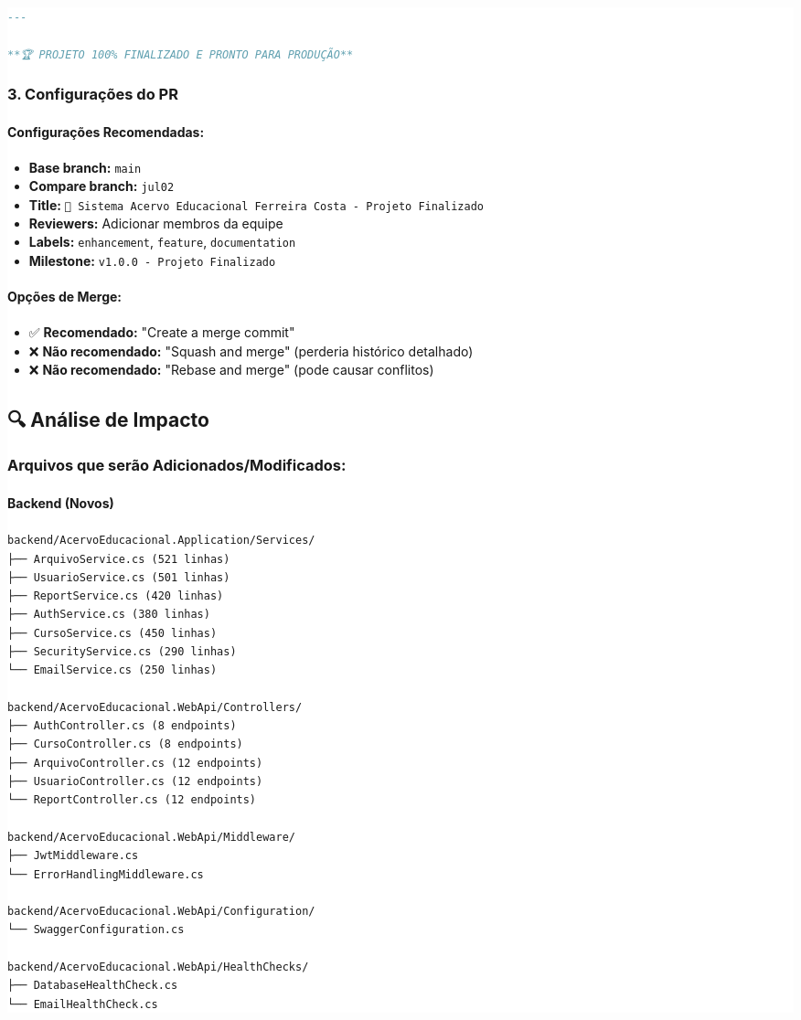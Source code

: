 ```markdown
---

**🏆 PROJETO 100% FINALIZADO E PRONTO PARA PRODUÇÃO**
```

### **3. Configurações do PR**

#### **Configurações Recomendadas:**
- **Base branch:** `main`
- **Compare branch:** `jul02`
- **Title:** `🎉 Sistema Acervo Educacional Ferreira Costa - Projeto Finalizado`
- **Reviewers:** Adicionar membros da equipe
- **Labels:** `enhancement`, `feature`, `documentation`
- **Milestone:** `v1.0.0 - Projeto Finalizado`

#### **Opções de Merge:**
- ✅ **Recomendado:** "Create a merge commit"
- ❌ **Não recomendado:** "Squash and merge" (perderia histórico detalhado)
- ❌ **Não recomendado:** "Rebase and merge" (pode causar conflitos)

## 🔍 **Análise de Impacto**

### **Arquivos que serão Adicionados/Modificados:**

#### **Backend (Novos)**
```
backend/AcervoEducacional.Application/Services/
├── ArquivoService.cs (521 linhas)
├── UsuarioService.cs (501 linhas)
├── ReportService.cs (420 linhas)
├── AuthService.cs (380 linhas)
├── CursoService.cs (450 linhas)
├── SecurityService.cs (290 linhas)
└── EmailService.cs (250 linhas)

backend/AcervoEducacional.WebApi/Controllers/
├── AuthController.cs (8 endpoints)
├── CursoController.cs (8 endpoints)
├── ArquivoController.cs (12 endpoints)
├── UsuarioController.cs (12 endpoints)
└── ReportController.cs (12 endpoints)

backend/AcervoEducacional.WebApi/Middleware/
├── JwtMiddleware.cs
└── ErrorHandlingMiddleware.cs

backend/AcervoEducacional.WebApi/Configuration/
└── SwaggerConfiguration.cs

backend/AcervoEducacional.WebApi/HealthChecks/
├── DatabaseHealthCheck.cs
└── EmailHealthCheck.cs
```
